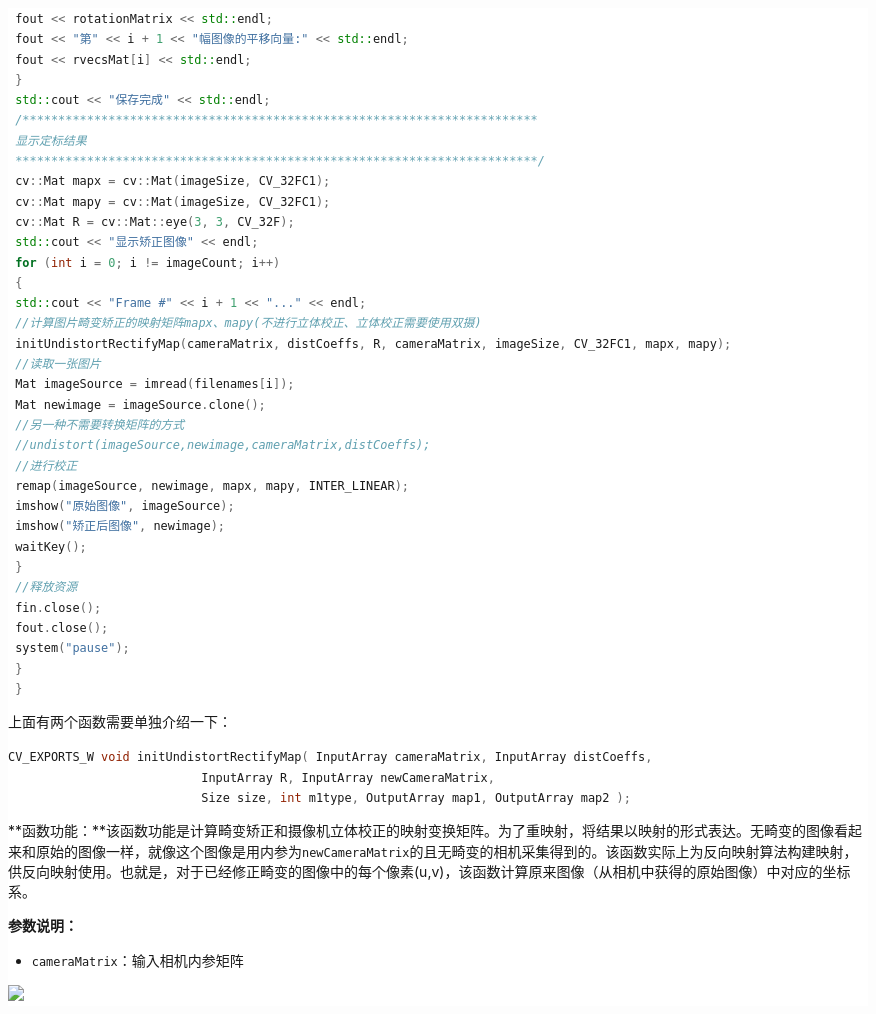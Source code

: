 ```cpp
 fout << rotationMatrix << std::endl;
 fout << "第" << i + 1 << "幅图像的平移向量:" << std::endl;
 fout << rvecsMat[i] << std::endl;
 }
 std::cout << "保存完成" << std::endl;
 /************************************************************************
 显示定标结果
 *************************************************************************/
 cv::Mat mapx = cv::Mat(imageSize, CV_32FC1);
 cv::Mat mapy = cv::Mat(imageSize, CV_32FC1);
 cv::Mat R = cv::Mat::eye(3, 3, CV_32F);
 std::cout << "显示矫正图像" << endl;
 for (int i = 0; i != imageCount; i++)
 {
 std::cout << "Frame #" << i + 1 << "..." << endl;
 //计算图片畸变矫正的映射矩阵mapx、mapy(不进行立体校正、立体校正需要使用双摄)
 initUndistortRectifyMap(cameraMatrix, distCoeffs, R, cameraMatrix, imageSize, CV_32FC1, mapx, mapy);
 //读取一张图片
 Mat imageSource = imread(filenames[i]);
 Mat newimage = imageSource.clone();
 //另一种不需要转换矩阵的方式
 //undistort(imageSource,newimage,cameraMatrix,distCoeffs);
 //进行校正
 remap(imageSource, newimage, mapx, mapy, INTER_LINEAR);
 imshow("原始图像", imageSource);
 imshow("矫正后图像", newimage);
 waitKey();
 }
 //释放资源
 fin.close();
 fout.close();
 system("pause");
 }
 }
```

上面有两个函数需要单独介绍一下：

```cpp
CV_EXPORTS_W void initUndistortRectifyMap( InputArray cameraMatrix, InputArray distCoeffs,
                           InputArray R, InputArray newCameraMatrix,
                           Size size, int m1type, OutputArray map1, OutputArray map2 );
```

**函数功能：**该函数功能是计算畸变矫正和摄像机立体校正的映射变换矩阵。为了重映射，将结果以映射的形式表达。无畸变的图像看起来和原始的图像一样，就像这个图像是用内参为`newCameraMatrix`的且无畸变的相机采集得到的。该函数实际上为反向映射算法构建映射，供反向映射使用。也就是，对于已经修正畸变的图像中的每个像素(u,v)，该函数计算原来图像（从相机中获得的原始图像）中对应的坐标系。

****参数说明：****

- `cameraMatrix`：输入相机内参矩阵

![](https://images2018.cnblogs.com/blog/1328274/201807/1328274-20180726110251618-1010332516.png)
